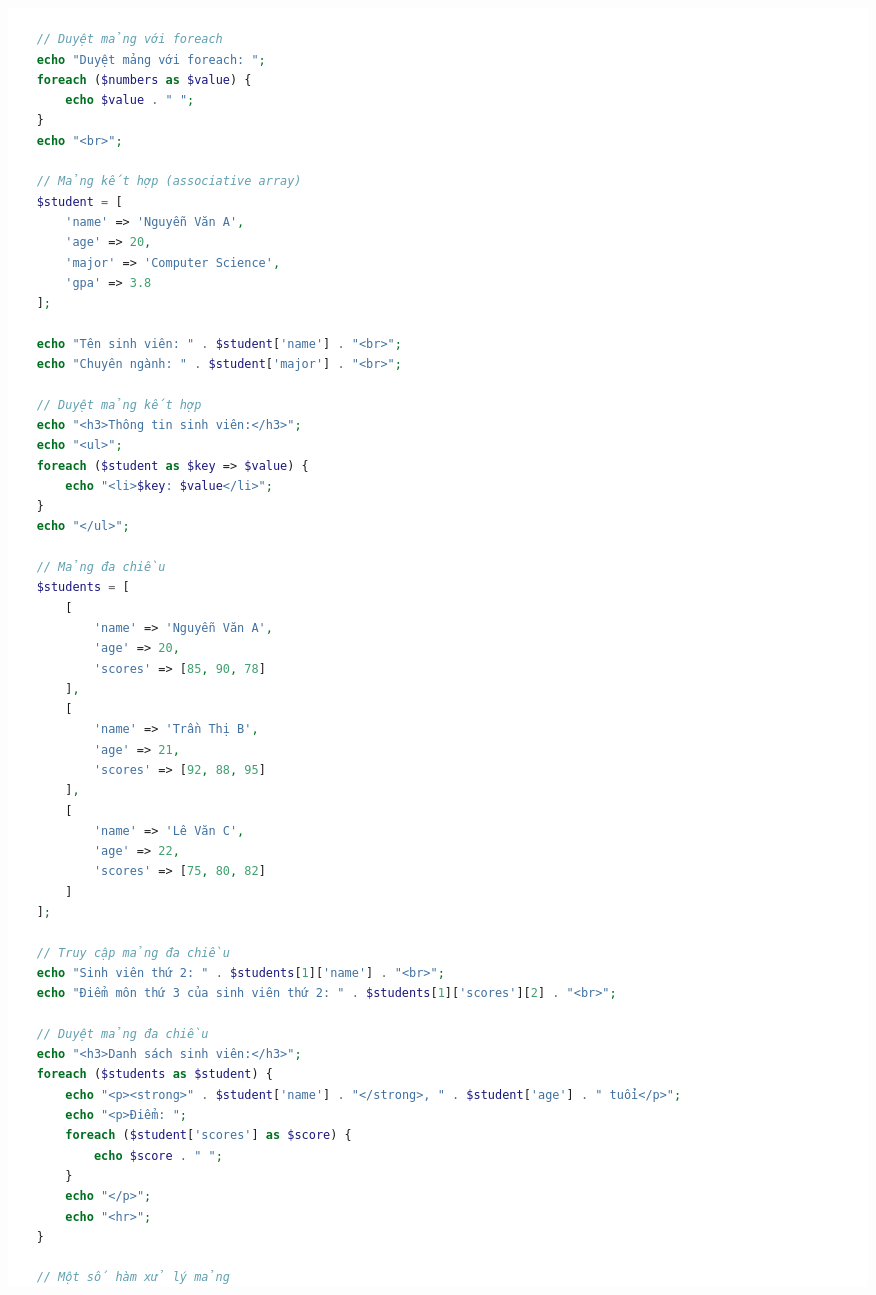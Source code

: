 ```php
    
    // Duyệt mảng với foreach
    echo "Duyệt mảng với foreach: ";
    foreach ($numbers as $value) {
        echo $value . " ";
    }
    echo "<br>";
    
    // Mảng kết hợp (associative array)
    $student = [
        'name' => 'Nguyễn Văn A',
        'age' => 20,
        'major' => 'Computer Science',
        'gpa' => 3.8
    ];
    
    echo "Tên sinh viên: " . $student['name'] . "<br>";
    echo "Chuyên ngành: " . $student['major'] . "<br>";
    
    // Duyệt mảng kết hợp
    echo "<h3>Thông tin sinh viên:</h3>";
    echo "<ul>";
    foreach ($student as $key => $value) {
        echo "<li>$key: $value</li>";
    }
    echo "</ul>";
    
    // Mảng đa chiều
    $students = [
        [
            'name' => 'Nguyễn Văn A',
            'age' => 20,
            'scores' => [85, 90, 78]
        ],
        [
            'name' => 'Trần Thị B',
            'age' => 21,
            'scores' => [92, 88, 95]
        ],
        [
            'name' => 'Lê Văn C',
            'age' => 22,
            'scores' => [75, 80, 82]
        ]
    ];
    
    // Truy cập mảng đa chiều
    echo "Sinh viên thứ 2: " . $students[1]['name'] . "<br>";
    echo "Điểm môn thứ 3 của sinh viên thứ 2: " . $students[1]['scores'][2] . "<br>";
    
    // Duyệt mảng đa chiều
    echo "<h3>Danh sách sinh viên:</h3>";
    foreach ($students as $student) {
        echo "<p><strong>" . $student['name'] . "</strong>, " . $student['age'] . " tuổi</p>";
        echo "<p>Điểm: ";
        foreach ($student['scores'] as $score) {
            echo $score . " ";
        }
        echo "</p>";
        echo "<hr>";
    }
    
    // Một số hàm xử lý mảng
```